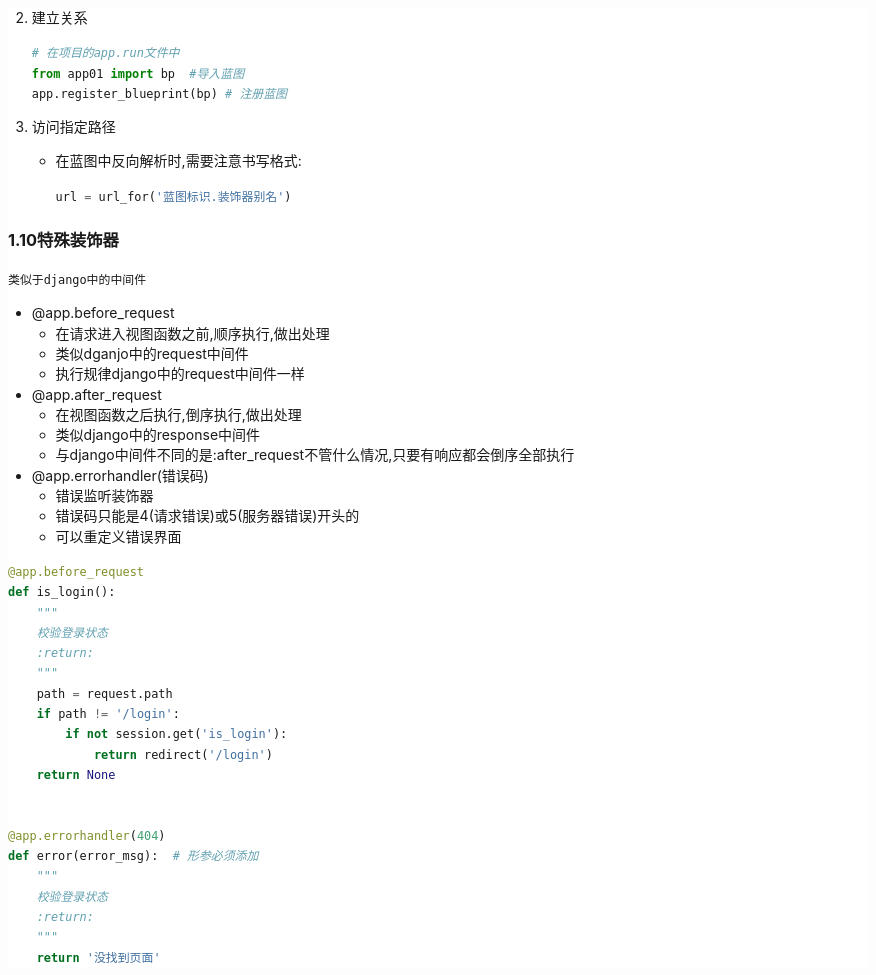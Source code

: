 2. 建立关系

   ```python
   # 在项目的app.run文件中
   from app01 import bp  #导入蓝图
   app.register_blueprint(bp) # 注册蓝图
   ```

3. 访问指定路径

   - 在蓝图中反向解析时,需要注意书写格式:

     ```python
     url = url_for('蓝图标识.装饰器别名')
     ```

### 1.10特殊装饰器

`类似于django中的中间件`

- @app.before_request   
  - 在请求进入视图函数之前,顺序执行,做出处理
  - 类似dganjo中的request中间件
  - 执行规律django中的request中间件一样
- @app.after_request
  - 在视图函数之后执行,倒序执行,做出处理
  - 类似django中的response中间件
  - 与django中间件不同的是:after_request不管什么情况,只要有响应都会倒序全部执行
- @app.errorhandler(错误码)
  - 错误监听装饰器
  - 错误码只能是4(请求错误)或5(服务器错误)开头的
  - 可以重定义错误界面

```python
@app.before_request
def is_login():
    """
    校验登录状态
    :return:
    """
    path = request.path
    if path != '/login':
        if not session.get('is_login'):
            return redirect('/login')
    return None


@app.errorhandler(404)
def error(error_msg):  # 形参必须添加
    """
    校验登录状态
    :return:
    """
    return '没找到页面'
```
